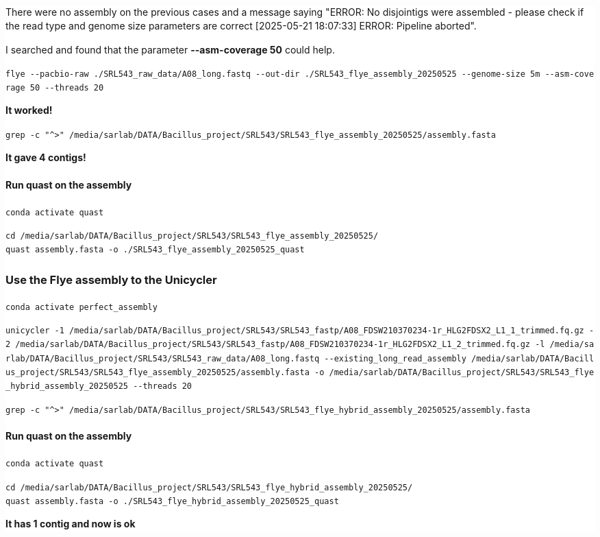 There were no assembly on the previous cases and a message saying "ERROR: No disjointigs were assembled - please check if the read type and genome size parameters are correct
[2025-05-21 18:07:33] ERROR: Pipeline aborted".

I searched and found that the parameter **--asm-coverage 50** could help.

```
flye --pacbio-raw ./SRL543_raw_data/A08_long.fastq --out-dir ./SRL543_flye_assembly_20250525 --genome-size 5m --asm-coverage 50 --threads 20
```
**It worked!**

```
grep -c "^>" /media/sarlab/DATA/Bacillus_project/SRL543/SRL543_flye_assembly_20250525/assembly.fasta 
```
**It gave 4 contigs!**

#### Run quast on the assembly

```
conda activate quast 
```
```
cd /media/sarlab/DATA/Bacillus_project/SRL543/SRL543_flye_assembly_20250525/
quast assembly.fasta -o ./SRL543_flye_assembly_20250525_quast
```

### Use the Flye assembly to the Unicycler

```
conda activate perfect_assembly
```
```
unicycler -1 /media/sarlab/DATA/Bacillus_project/SRL543/SRL543_fastp/A08_FDSW210370234-1r_HLG2FDSX2_L1_1_trimmed.fq.gz -2 /media/sarlab/DATA/Bacillus_project/SRL543/SRL543_fastp/A08_FDSW210370234-1r_HLG2FDSX2_L1_2_trimmed.fq.gz -l /media/sarlab/DATA/Bacillus_project/SRL543/SRL543_raw_data/A08_long.fastq --existing_long_read_assembly /media/sarlab/DATA/Bacillus_project/SRL543/SRL543_flye_assembly_20250525/assembly.fasta -o /media/sarlab/DATA/Bacillus_project/SRL543/SRL543_flye_hybrid_assembly_20250525 --threads 20
```  

```
grep -c "^>" /media/sarlab/DATA/Bacillus_project/SRL543/SRL543_flye_hybrid_assembly_20250525/assembly.fasta 
```

#### Run quast on the assembly

```
conda activate quast 
```
```
cd /media/sarlab/DATA/Bacillus_project/SRL543/SRL543_flye_hybrid_assembly_20250525/
quast assembly.fasta -o ./SRL543_flye_hybrid_assembly_20250525_quast
```

**It has 1 contig and now is ok**
